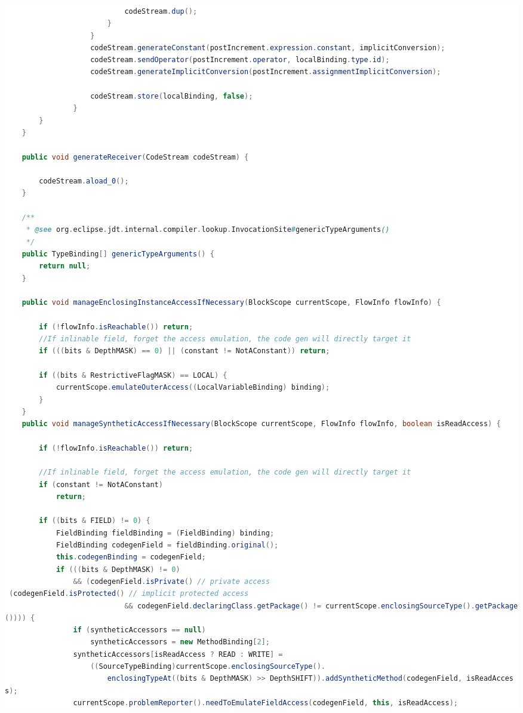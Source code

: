 ```java
							codeStream.dup();
						}
					}
					codeStream.generateConstant(postIncrement.expression.constant, implicitConversion);
					codeStream.sendOperator(postIncrement.operator, localBinding.type.id);
					codeStream.generateImplicitConversion(postIncrement.assignmentImplicitConversion);
	
					codeStream.store(localBinding, false);
				}
		}
	}
	
	public void generateReceiver(CodeStream codeStream) {
		
		codeStream.aload_0();
	}

	/**
	 * @see org.eclipse.jdt.internal.compiler.lookup.InvocationSite#genericTypeArguments()
	 */
	public TypeBinding[] genericTypeArguments() {
		return null;
	}
	
	public void manageEnclosingInstanceAccessIfNecessary(BlockScope currentScope, FlowInfo flowInfo) {
	
		if (!flowInfo.isReachable()) return;
		//If inlinable field, forget the access emulation, the code gen will directly target it
		if (((bits & DepthMASK) == 0) || (constant != NotAConstant)) return;
	
		if ((bits & RestrictiveFlagMASK) == LOCAL) {
			currentScope.emulateOuterAccess((LocalVariableBinding) binding);
		}
	}
	public void manageSyntheticAccessIfNecessary(BlockScope currentScope, FlowInfo flowInfo, boolean isReadAccess) {
	
		if (!flowInfo.isReachable()) return;
	
		//If inlinable field, forget the access emulation, the code gen will directly target it
		if (constant != NotAConstant)
			return;
	
		if ((bits & FIELD) != 0) {
			FieldBinding fieldBinding = (FieldBinding) binding;
			FieldBinding codegenField = fieldBinding.original();
			this.codegenBinding = codegenField;
			if (((bits & DepthMASK) != 0)
				&& (codegenField.isPrivate() // private access
 (codegenField.isProtected() // implicit protected access
							&& codegenField.declaringClass.getPackage() != currentScope.enclosingSourceType().getPackage()))) {
				if (syntheticAccessors == null)
					syntheticAccessors = new MethodBinding[2];
				syntheticAccessors[isReadAccess ? READ : WRITE] = 
				    ((SourceTypeBinding)currentScope.enclosingSourceType().
						enclosingTypeAt((bits & DepthMASK) >> DepthSHIFT)).addSyntheticMethod(codegenField, isReadAccess);
				currentScope.problemReporter().needToEmulateFieldAccess(codegenField, this, isReadAccess);
```